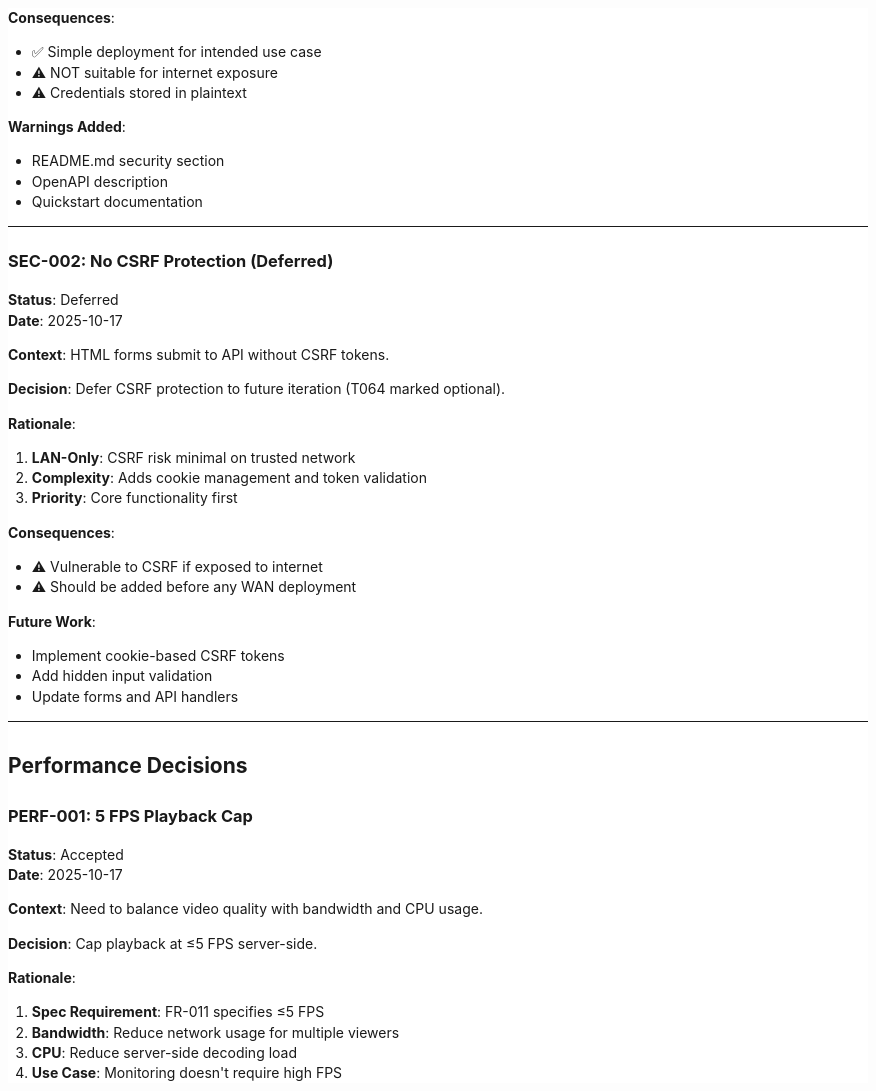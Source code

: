 **Consequences**:
- ✅ Simple deployment for intended use case
- ⚠️ NOT suitable for internet exposure
- ⚠️ Credentials stored in plaintext

**Warnings Added**:
- README.md security section
- OpenAPI description
- Quickstart documentation

---

### SEC-002: No CSRF Protection (Deferred)

**Status**: Deferred  
**Date**: 2025-10-17

**Context**:
HTML forms submit to API without CSRF tokens.

**Decision**:
Defer CSRF protection to future iteration (T064 marked optional).

**Rationale**:
1. **LAN-Only**: CSRF risk minimal on trusted network
2. **Complexity**: Adds cookie management and token validation
3. **Priority**: Core functionality first

**Consequences**:
- ⚠️ Vulnerable to CSRF if exposed to internet
- ⚠️ Should be added before any WAN deployment

**Future Work**:
- Implement cookie-based CSRF tokens
- Add hidden input validation
- Update forms and API handlers

---

## Performance Decisions

### PERF-001: 5 FPS Playback Cap

**Status**: Accepted  
**Date**: 2025-10-17

**Context**:
Need to balance video quality with bandwidth and CPU usage.

**Decision**:
Cap playback at ≤5 FPS server-side.

**Rationale**:
1. **Spec Requirement**: FR-011 specifies ≤5 FPS
2. **Bandwidth**: Reduce network usage for multiple viewers
3. **CPU**: Reduce server-side decoding load
4. **Use Case**: Monitoring doesn't require high FPS
